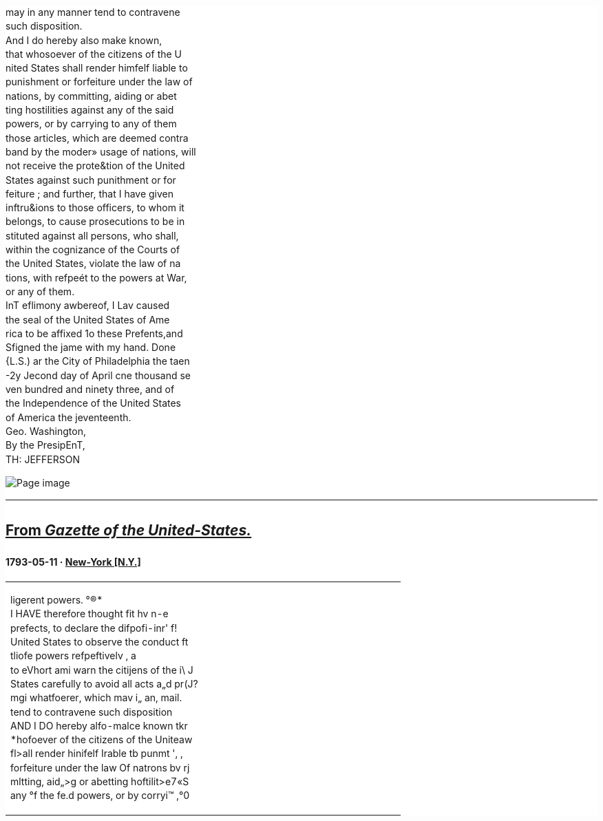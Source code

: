 may in any manner tend to contravene  
such disposition.  
And I do hereby also make known,  
that whosoever of the citizens of the U­  
nited States shall render himfelf liable to  
punishment or forfeiture under the law of  
nations, by committing, aiding or abet­  
ting hostilities against any of the said  
powers, or by carrying to any of them  
those articles, which are deemed contra­  
band by the moder» usage of nations, will  
not receive the prote&amp;tion of the United  
States against such punithment or for­  
feiture ; and further, that I have given  
inftru&amp;ions to those officers, to whom it  
belongs, to cause prosecutions to be in­  
stituted against all persons, who shall,  
within the cognizance of the Courts of  
the United States, violate the law of na­  
tions, with refpeét to the powers at War,  
or any of them.  
InT eflimony awbereof, I Lav caused  
the seal of the United States of Ame­  
rica to be affixed 1o these Prefents,and  
Sfigned the jame with my hand. Done  
{L.S.) ar the City of Philadelphia the taen­  
-2y Jecond day of April cne thousand se­  
ven bundred and ninety three, and of  
the Independence of the United States  
of America the jeventeenth.  
Geo. Washington,  
By the PresipEnT,  
TH: JEFFERSON
</td><td style="width: 50%; max-height: 75%; margin: auto; display: block;">
<img alt="Page image" src="https://tile.loc.gov/image-services/iiif/service:ndnp:nhd:batch_nhd_avalon_ver02:data:sn83025588:00517010753:1793050701:0015/pct:8.483828180797877,10.782049994980424,21.21212121212121,39.209584044439985/!600,600/0/default.jpg"/>
</td>
</tr></table>

---

## [From _Gazette of the United-States._](https://www.loc.gov/resource/sn83030483/1793-05-11/ed-1/?sp=4)

#### 1793-05-11 &middot; [New-York [N.Y.]](http://dbpedia.org/resource/New_York_City)

<table style="width: 100%;"><tr><td style="width: 50%">

  
ligerent powers. °®*  
I HAVE therefore thought fit hv n-e  
prefects, to declare the difpofi-inr&#x27; f\!  
United States to observe the conduct ft  
tliofe powers refpeftivelv , a  
to eVhort ami warn the citijens of the i\ J  
States carefully to avoid all acts a„d pr(J?  
mgi whatfoerer, which mav i„ an, mail.  
tend to contravene such disposition  
AND I DO hereby alfo-malce known tkr  
*hofoever of the citizens of the Uniteaw  
fl&gt;all render hinifelf Irable tb punmt &#x27;, ,  
forfeiture under the law Of natrons bv rj  
mltting, aid„&gt;g or abetting hoftilit&gt;e7«S  
any °f the fe.d powers, or by corryi™ ,°0  